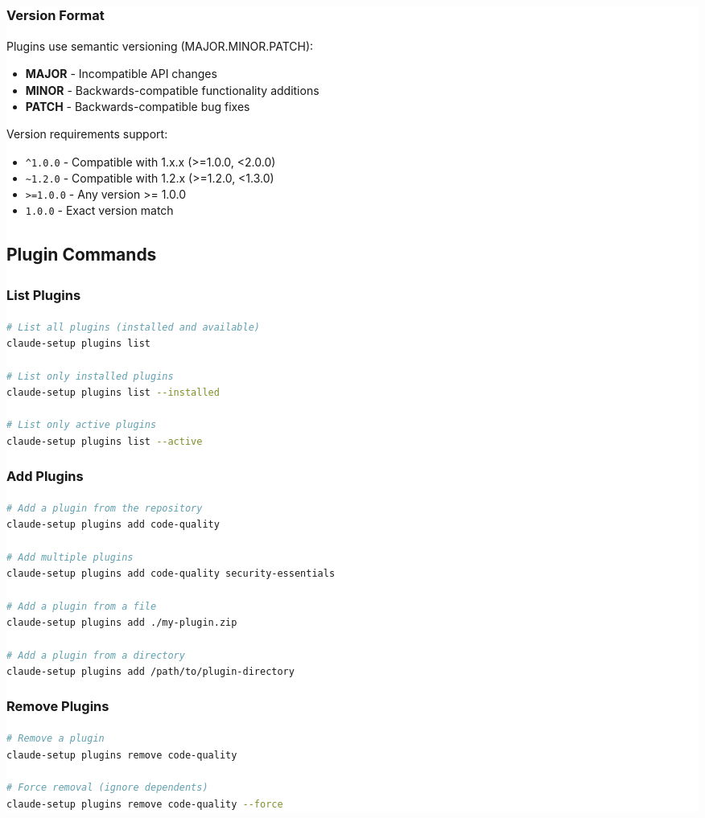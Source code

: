 
### Version Format

Plugins use semantic versioning (MAJOR.MINOR.PATCH):
- **MAJOR** - Incompatible API changes
- **MINOR** - Backwards-compatible functionality additions
- **PATCH** - Backwards-compatible bug fixes

Version requirements support:
- `^1.0.0` - Compatible with 1.x.x (>=1.0.0, <2.0.0)
- `~1.2.0` - Compatible with 1.2.x (>=1.2.0, <1.3.0)
- `>=1.0.0` - Any version >= 1.0.0
- `1.0.0` - Exact version match

## Plugin Commands

### List Plugins

```bash
# List all plugins (installed and available)
claude-setup plugins list

# List only installed plugins
claude-setup plugins list --installed

# List only active plugins
claude-setup plugins list --active
```

### Add Plugins

```bash
# Add a plugin from the repository
claude-setup plugins add code-quality

# Add multiple plugins
claude-setup plugins add code-quality security-essentials

# Add a plugin from a file
claude-setup plugins add ./my-plugin.zip

# Add a plugin from a directory
claude-setup plugins add /path/to/plugin-directory
```

### Remove Plugins

```bash
# Remove a plugin
claude-setup plugins remove code-quality

# Force removal (ignore dependents)
claude-setup plugins remove code-quality --force
```
